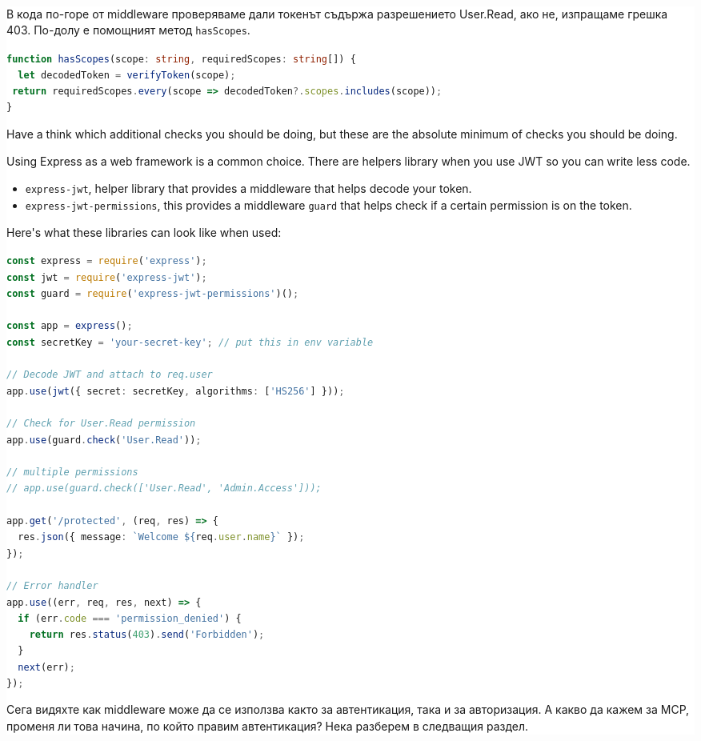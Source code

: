    В кода по-горе от middleware проверяваме дали токенът съдържа разрешението User.Read, ако не, изпращаме грешка 403. По-долу е помощният метод `hasScopes`.

   ```typescript
   function hasScopes(scope: string, requiredScopes: string[]) {
     let decodedToken = verifyToken(scope);
    return requiredScopes.every(scope => decodedToken?.scopes.includes(scope));
  }
   ```

Have a think which additional checks you should be doing, but these are the absolute minimum of checks you should be doing.

Using Express as a web framework is a common choice. There are helpers library when you use JWT so you can write less code.

- `express-jwt`, helper library that provides a middleware that helps decode your token.
- `express-jwt-permissions`, this provides a middleware `guard` that helps check if a certain permission is on the token.

Here's what these libraries can look like when used:

```typescript
const express = require('express');
const jwt = require('express-jwt');
const guard = require('express-jwt-permissions')();

const app = express();
const secretKey = 'your-secret-key'; // put this in env variable

// Decode JWT and attach to req.user
app.use(jwt({ secret: secretKey, algorithms: ['HS256'] }));

// Check for User.Read permission
app.use(guard.check('User.Read'));

// multiple permissions
// app.use(guard.check(['User.Read', 'Admin.Access']));

app.get('/protected', (req, res) => {
  res.json({ message: `Welcome ${req.user.name}` });
});

// Error handler
app.use((err, req, res, next) => {
  if (err.code === 'permission_denied') {
    return res.status(403).send('Forbidden');
  }
  next(err);
});

```

Сега видяхте как middleware може да се използва както за автентикация, така и за авторизация. А какво да кажем за MCP, променя ли това начина, по който правим автентикация? Нека разберем в следващия раздел.
